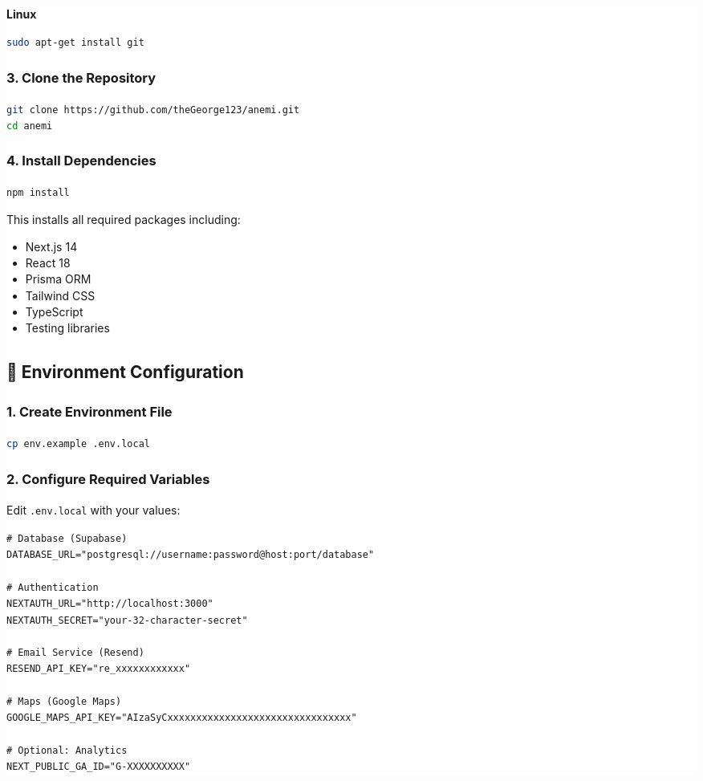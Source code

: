 **Linux**
```bash
sudo apt-get install git
```

### 3. Clone the Repository

```bash
git clone https://github.com/theGeorge123/anemi.git
cd anemi
```

### 4. Install Dependencies

```bash
npm install
```

This installs all required packages including:
- Next.js 14
- React 18
- Prisma ORM
- Tailwind CSS
- TypeScript
- Testing libraries

## 🔐 Environment Configuration

### 1. Create Environment File

```bash
cp env.example .env.local
```

### 2. Configure Required Variables

Edit `.env.local` with your values:

```env
# Database (Supabase)
DATABASE_URL="postgresql://username:password@host:port/database"

# Authentication
NEXTAUTH_URL="http://localhost:3000"
NEXTAUTH_SECRET="your-32-character-secret"

# Email Service (Resend)
RESEND_API_KEY="re_xxxxxxxxxxxx"

# Maps (Google Maps)
GOOGLE_MAPS_API_KEY="AIzaSyCxxxxxxxxxxxxxxxxxxxxxxxxxxxxxxxx"

# Optional: Analytics
NEXT_PUBLIC_GA_ID="G-XXXXXXXXXX"
```
